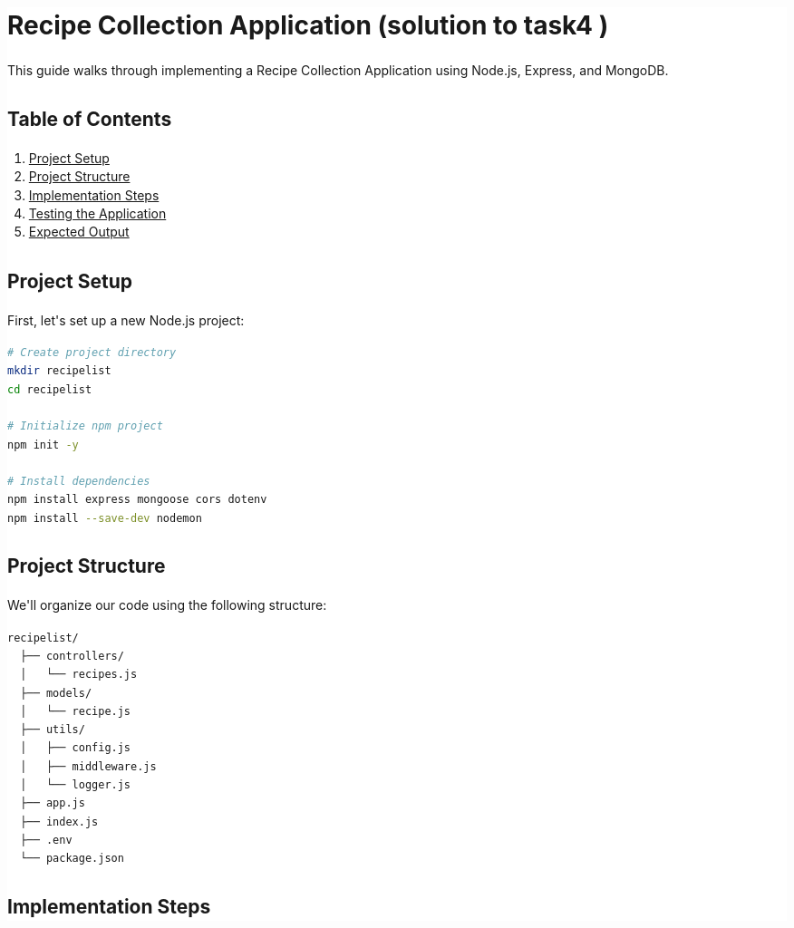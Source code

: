 # Recipe Collection Application (solution to task4 )

This guide walks through implementing a Recipe Collection Application using Node.js, Express, and MongoDB.

## Table of Contents
1. [Project Setup](#project-setup)
2. [Project Structure](#project-structure)
3. [Implementation Steps](#implementation-steps)
4. [Testing the Application](#testing-the-application)
5. [Expected Output](#expected-output)

## Project Setup

First, let's set up a new Node.js project:

```bash
# Create project directory
mkdir recipelist
cd recipelist

# Initialize npm project
npm init -y

# Install dependencies
npm install express mongoose cors dotenv
npm install --save-dev nodemon
```

## Project Structure

We'll organize our code using the following structure:

```
recipelist/
  ├── controllers/
  │   └── recipes.js
  ├── models/
  │   └── recipe.js
  ├── utils/
  │   ├── config.js
  │   ├── middleware.js
  │   └── logger.js
  ├── app.js
  ├── index.js
  ├── .env
  └── package.json
```

## Implementation Steps
